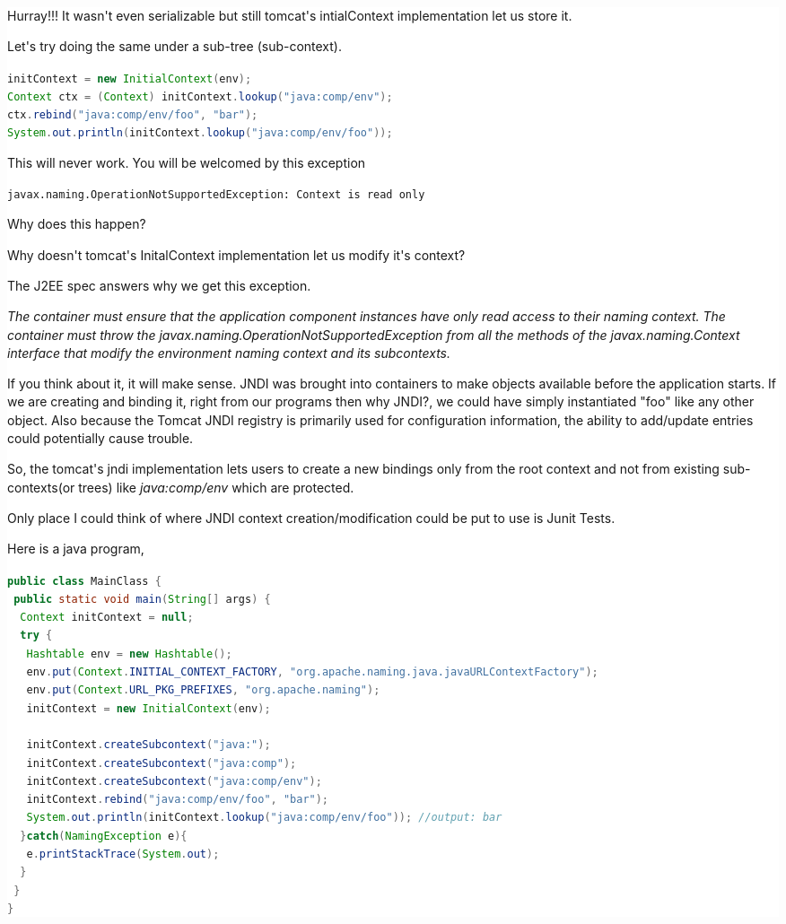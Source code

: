 Hurray!!! It wasn't even serializable but still tomcat's intialContext implementation let us store it.

Let's try doing the same under a sub-tree (sub-context).



```java
initContext = new InitialContext(env);
Context ctx = (Context) initContext.lookup("java:comp/env");
ctx.rebind("java:comp/env/foo", "bar");
System.out.println(initContext.lookup("java:comp/env/foo"));
```


This will never work. You will be welcomed by this exception

`javax.naming.OperationNotSupportedException: Context is read only`


Why does this happen?

Why doesn't tomcat's InitalContext implementation let us modify it's context?

The J2EE spec answers why we get this exception.

*The container must ensure that the application component instances have only read access to their naming context. The container must throw the javax.naming.OperationNotSupportedException from all the methods of the javax.naming.Context interface that modify the environment naming context and its subcontexts.*

If you think about it, it will make sense. JNDI was brought into containers to make objects available before the application starts. If we are creating and binding it, right from our programs then why JNDI?, we could have simply instantiated "foo" like any other object.
Also because the Tomcat JNDI registry is primarily used for configuration information, the ability to add/update entries could potentially cause trouble.

So, the tomcat's jndi implementation lets users to create a new bindings only from the root context and not from existing sub-contexts(or trees) like *java:comp/env* which are protected.

Only place I could think of where JNDI context creation/modification could be put to use is Junit Tests.

Here is a java program,



```java
public class MainClass {
 public static void main(String[] args) {
  Context initContext = null;
  try {
   Hashtable env = new Hashtable();
   env.put(Context.INITIAL_CONTEXT_FACTORY, "org.apache.naming.java.javaURLContextFactory");
   env.put(Context.URL_PKG_PREFIXES, "org.apache.naming");
   initContext = new InitialContext(env);

   initContext.createSubcontext("java:");
   initContext.createSubcontext("java:comp");
   initContext.createSubcontext("java:comp/env");
   initContext.rebind("java:comp/env/foo", "bar");
   System.out.println(initContext.lookup("java:comp/env/foo")); //output: bar 
  }catch(NamingException e){
   e.printStackTrace(System.out);
  }
 }
}
```
